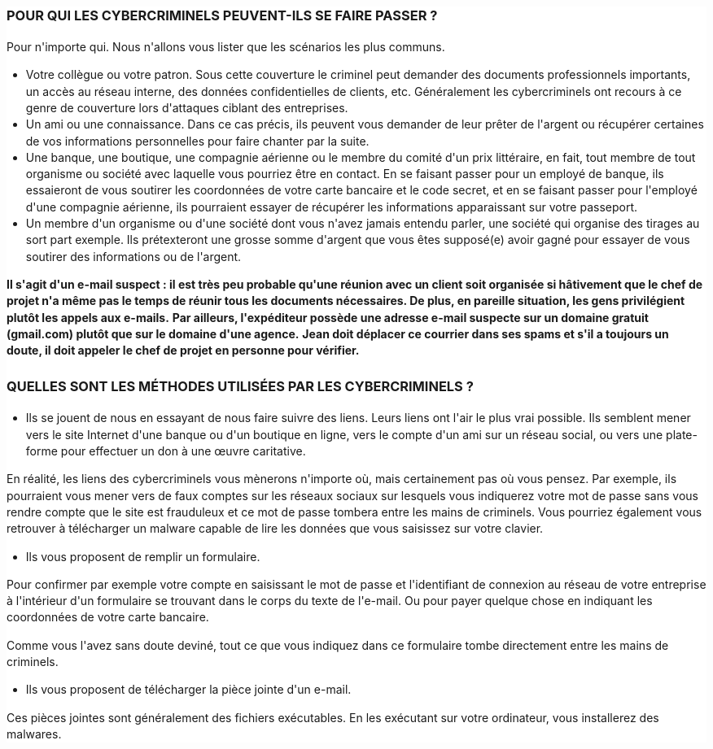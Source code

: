 ### POUR QUI LES CYBERCRIMINELS PEUVENT-ILS SE FAIRE PASSER ?

Pour n'importe qui. Nous n'allons vous lister que les scénarios les plus communs.

-   Votre collègue ou votre patron. Sous cette couverture le criminel peut demander des documents professionnels importants, un accès au réseau interne, des données confidentielles de clients, etc. Généralement les cybercriminels ont recours à ce genre de couverture lors d'attaques ciblant des entreprises.
-   Un ami ou une connaissance. Dans ce cas précis, ils peuvent vous demander de leur prêter de l'argent ou récupérer certaines de vos informations personnelles pour faire chanter par la suite.
-   Une banque, une boutique, une compagnie aérienne ou le membre du comité d'un prix littéraire, en fait, tout membre de tout organisme ou société avec laquelle vous pourriez être en contact. En se faisant passer pour un employé de banque, ils essaieront de vous soutirer les coordonnées de votre carte bancaire et le code secret, et en se faisant passer pour l'employé d'une compagnie aérienne, ils pourraient essayer de récupérer les informations apparaissant sur votre passeport.
-   Un membre d'un organisme ou d'une société dont vous n'avez jamais entendu parler, une société qui organise des tirages au sort part exemple. Ils prétexteront une grosse somme d'argent que vous êtes supposé(e) avoir gagné pour essayer de vous soutirer des informations ou de l'argent.

**Il s'agit d'un e-mail suspect : il est très peu probable qu'une réunion avec un client soit organisée si hâtivement que le chef de projet n'a même pas le temps de réunir tous les documents nécessaires. De plus, en pareille situation, les gens privilégient plutôt les appels aux e-mails.**
**Par ailleurs, l'expéditeur possède une adresse e-mail suspecte sur un domaine gratuit (gmail.com) plutôt que sur le domaine d'une agence.**
**Jean doit déplacer ce courrier dans ses spams et s'il a toujours un doute, il doit appeler le chef de projet en personne pour vérifier.**

### QUELLES SONT LES MÉTHODES UTILISÉES PAR LES CYBERCRIMINELS ?

-   Ils se jouent de nous en essayant de nous faire suivre des liens. Leurs liens ont l'air le plus vrai possible. Ils semblent mener vers le site Internet d'une banque ou d'un boutique en ligne, vers le compte d'un ami sur un réseau social, ou vers une plate-forme pour effectuer un don à une œuvre caritative.

En réalité, les liens des cybercriminels vous mènerons n'importe où, mais certainement pas où vous pensez. Par exemple, ils pourraient vous mener vers de faux comptes sur les réseaux sociaux sur lesquels vous indiquerez votre mot de passe sans vous rendre compte que le site est frauduleux et ce mot de passe tombera entre les mains de criminels. Vous pourriez également vous retrouver à télécharger un malware capable de lire les données que vous saisissez sur votre clavier.

-   Ils vous proposent de remplir un formulaire.

Pour confirmer par exemple votre compte en saisissant le mot de passe et l'identifiant de connexion au réseau de votre entreprise à l'intérieur d'un formulaire se trouvant dans le corps du texte de l'e-mail. Ou pour payer quelque chose en indiquant les coordonnées de votre carte bancaire.

Comme vous l'avez sans doute deviné, tout ce que vous indiquez dans ce formulaire tombe directement entre les mains de criminels.

-   Ils vous proposent de télécharger la pièce jointe d'un e-mail.

Ces pièces jointes sont généralement des fichiers exécutables. En les exécutant sur votre ordinateur, vous installerez des malwares.
